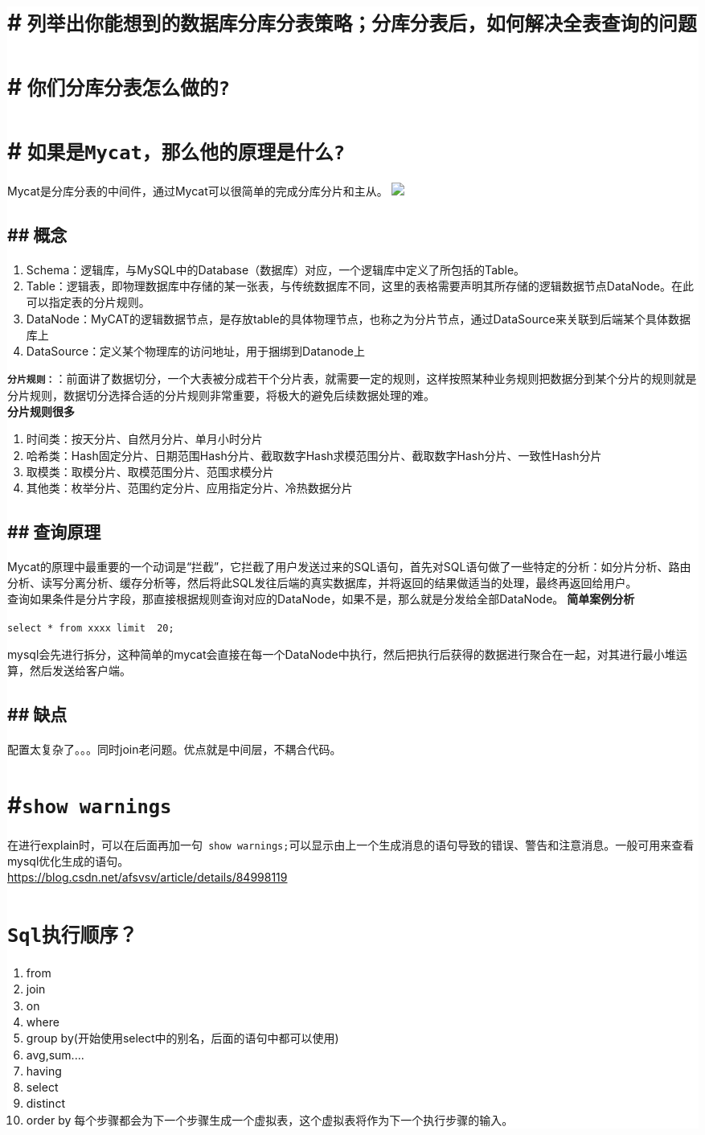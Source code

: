 # # `列举出你能想到的数据库分库分表策略；分库分表后，如何解决全表查询的问题` 
# # `你们分库分表怎么做的?`
# # `如果是Mycat，那么他的原理是什么?` 
Mycat是分库分表的中间件，通过Mycat可以很简单的完成分库分片和主从。
![](https://s2.ax1x.com/2019/10/13/ujGK0S.jpg)
## ## 概念
1. Schema：逻辑库，与MySQL中的Database（数据库）对应，一个逻辑库中定义了所包括的Table。 
2. Table：逻辑表，即物理数据库中存储的某一张表，与传统数据库不同，这里的表格需要声明其所存储的逻辑数据节点DataNode。在此可以指定表的分片规则。 
3. DataNode：MyCAT的逻辑数据节点，是存放table的具体物理节点，也称之为分片节点，通过DataSource来关联到后端某个具体数据库上 
4. DataSource：定义某个物理库的访问地址，用于捆绑到Datanode上

**`分片规则：`**：前面讲了数据切分，一个大表被分成若干个分片表，就需要一定的规则，这样按照某种业务规则把数据分到某个分片的规则就是分片规则，数据切分选择合适的分片规则非常重要，将极大的避免后续数据处理的难。    
**分片规则很多**
1. 时间类：按天分片、自然月分片、单月小时分片
2. 哈希类：Hash固定分片、日期范围Hash分片、截取数字Hash求模范围分片、截取数字Hash分片、一致性Hash分片
3. 取模类：取模分片、取模范围分片、范围求模分片
4. 其他类：枚举分片、范围约定分片、应用指定分片、冷热数据分片
## ## 查询原理
Mycat的原理中最重要的一个动词是“拦截”，它拦截了用户发送过来的SQL语句，首先对SQL语句做了一些特定的分析：如分片分析、路由分析、读写分离分析、缓存分析等，然后将此SQL发往后端的真实数据库，并将返回的结果做适当的处理，最终再返回给用户。    
查询如果条件是分片字段，那直接根据规则查询对应的DataNode，如果不是，那么就是分发给全部DataNode。
**简单案例分析**
```
select * from xxxx limit  20;
```
mysql会先进行拆分，这种简单的mycat会直接在每一个DataNode中执行，然后把执行后获得的数据进行聚合在一起，对其进行最小堆运算，然后发送给客户端。

## ## 缺点
配置太复杂了。。。同时join老问题。优点就是中间层，不耦合代码。

# #`show warnings`
在进行explain时，可以在后面再加一句` show warnings;`可以显示由上一个生成消息的语句导致的错误、警告和注意消息。一般可用来查看mysql优化生成的语句。    
https://blog.csdn.net/afsvsv/article/details/84998119

# `Sql执行顺序？`
1. from 
2. join 
3. on 
4. where 
5. group by(开始使用select中的别名，后面的语句中都可以使用)
6. avg,sum.... 
7. having 
8. select 
9. distinct 
10. order by 
每个步骤都会为下一个步骤生成一个虚拟表，这个虚拟表将作为下一个执行步骤的输入。 
